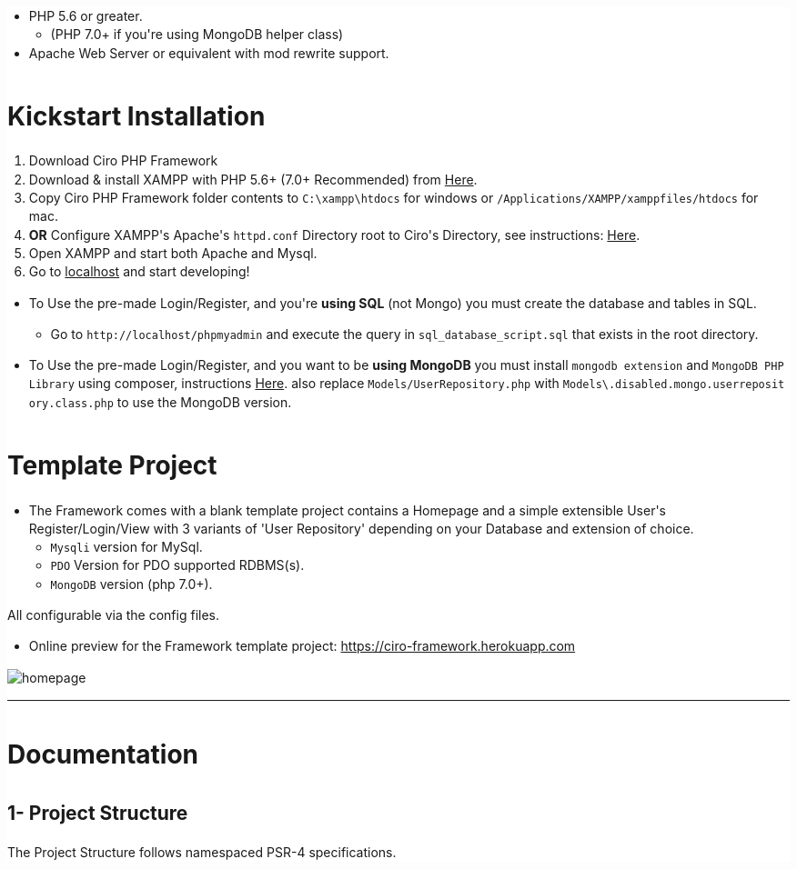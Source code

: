 - PHP 5.6 or greater.
    * (PHP 7.0+ if you're using MongoDB helper class)
- Apache Web Server or equivalent with mod rewrite support.

# Kickstart Installation
1. Download Ciro PHP Framework 
2. Download & install XAMPP with PHP 5.6+ (7.0+ Recommended) from [Here](https://www.apachefriends.org/download.html "Download Xampp").
3. Copy Ciro PHP Framework folder contents to `C:\xampp\htdocs` for windows or `/Applications/XAMPP/xamppfiles/htdocs` for mac.
4. **OR** Configure XAMPP's Apache's `httpd.conf` Directory root to Ciro's Directory, see instructions: [Here](https://stackoverflow.com/questions/18902887/how-to-configuring-a-xampp-web-server-for-different-root-directory "Stackoverflow").
5. Open XAMPP and start both Apache and Mysql.
6. Go to [localhost](http://localhost "Go to Localhost") and start developing!


* To Use the pre-made Login/Register, and you're **using SQL** (not Mongo) you must create the database and tables in SQL.
    - Go to `http://localhost/phpmyadmin` and execute the query in `sql_database_script.sql` that exists in the root directory. 

* To Use the pre-made Login/Register, and you want to be **using MongoDB** you must install `mongodb extension` and `MongoDB PHP Library` using composer, instructions [Here](#mongodb-installation).
also replace `Models/UserRepository.php` with `Models\.disabled.mongo.userrepository.class.php` to use the MongoDB version.

# Template Project
- The Framework comes with a blank template project contains a Homepage and a simple extensible User's Register/Login/View with 3 variants of 'User Repository' depending on your Database and extension of choice.
    - `Mysqli` version for MySql. 
    - `PDO` Version for PDO supported RDBMS(s).
    - `MongoDB` version (php 7.0+).

 All configurable via the config files.
 
 
- Online preview for the Framework template project: https://ciro-framework.herokuapp.com

![homepage](https://user-images.githubusercontent.com/16992394/35495101-d3b9e9e6-04c7-11e8-8afd-dbae75cf8a1b.jpg)
 
___________

# Documentation


## 1- Project Structure

The Project Structure follows namespaced PSR-4 specifications. 
